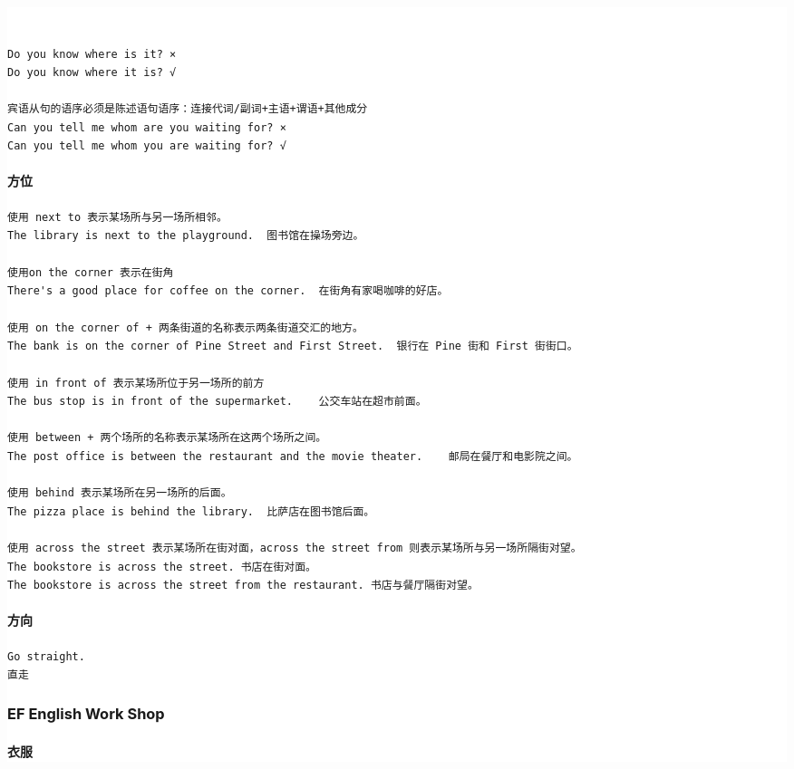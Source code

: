 ```


Do you know where is it? ×
Do you know where it is? √

宾语从句的语序必须是陈述语句语序：连接代词/副词+主语+谓语+其他成分
Can you tell me whom are you waiting for? ×
Can you tell me whom you are waiting for? √
```



#### 方位

```
使用 next to 表示某场所与另一场所相邻。
The library is next to the playground.	图书馆在操场旁边。

使用on the corner 表示在街角
There's a good place for coffee on the corner.	在街角有家喝咖啡的好店。

使用 on the corner of + 两条街道的名称表示两条街道交汇的地方。
The bank is on the corner of Pine Street and First Street.	银行在 Pine 街和 First 街街口。

使用 in front of 表示某场所位于另一场所的前方
The bus stop is in front of the supermarket.	公交车站在超市前面。

使用 between + 两个场所的名称表示某场所在这两个场所之间。
The post office is between the restaurant and the movie theater.	邮局在餐厅和电影院之间。

使用 behind 表示某场所在另一场所的后面。
The pizza place is behind the library.	比萨店在图书馆后面。

使用 across the street 表示某场所在街对面，across the street from 则表示某场所与另一场所隔街对望。
The bookstore is across the street.	书店在街对面。
The bookstore is across the street from the restaurant.	书店与餐厅隔街对望。
```



#### 方向

```
Go straight.
直走

```





### EF English Work Shop

#### 衣服
